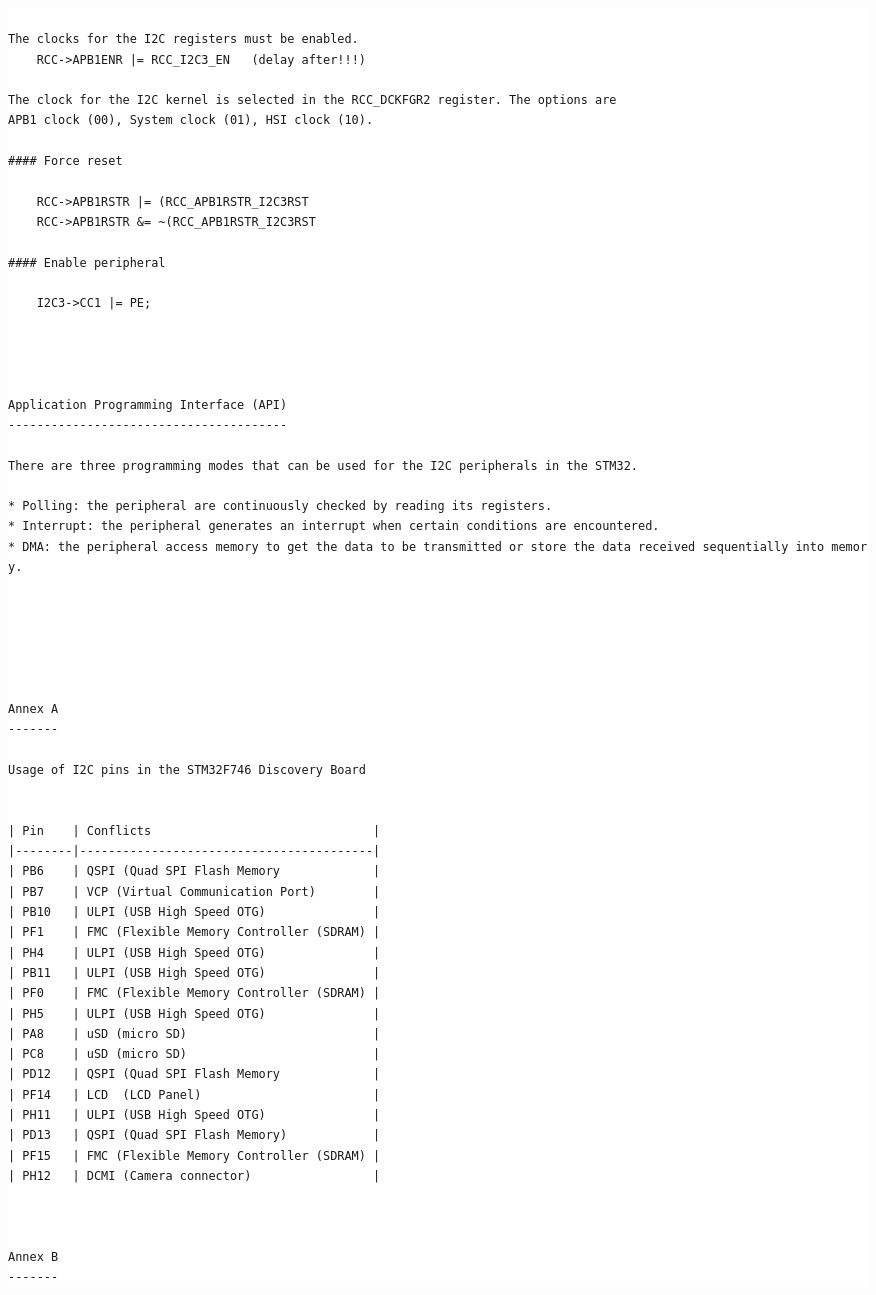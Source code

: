 ~~~~

The clocks for the I2C registers must be enabled.
    RCC->APB1ENR |= RCC_I2C3_EN   (delay after!!!)

The clock for the I2C kernel is selected in the RCC_DCKFGR2 register. The options are
APB1 clock (00), System clock (01), HSI clock (10).

#### Force reset

    RCC->APB1RSTR |= (RCC_APB1RSTR_I2C3RST
    RCC->APB1RSTR &= ~(RCC_APB1RSTR_I2C3RST

#### Enable peripheral

    I2C3->CC1 |= PE;




Application Programming Interface (API)
---------------------------------------

There are three programming modes that can be used for the I2C peripherals in the STM32.

* Polling: the peripheral are continuously checked by reading its registers.
* Interrupt: the peripheral generates an interrupt when certain conditions are encountered.
* DMA: the peripheral access memory to get the data to be transmitted or store the data received sequentially into memory.






Annex A
-------

Usage of I2C pins in the STM32F746 Discovery Board


| Pin    | Conflicts                               |
|--------|-----------------------------------------|
| PB6    | QSPI (Quad SPI Flash Memory             |
| PB7    | VCP (Virtual Communication Port)        |
| PB10   | ULPI (USB High Speed OTG)               |
| PF1    | FMC (Flexible Memory Controller (SDRAM) |
| PH4    | ULPI (USB High Speed OTG)               |
| PB11   | ULPI (USB High Speed OTG)               |
| PF0    | FMC (Flexible Memory Controller (SDRAM) |
| PH5    | ULPI (USB High Speed OTG)               |
| PA8    | uSD (micro SD)                          |
| PC8    | uSD (micro SD)                          |
| PD12   | QSPI (Quad SPI Flash Memory             |
| PF14   | LCD  (LCD Panel)                        |
| PH11   | ULPI (USB High Speed OTG)               |
| PD13   | QSPI (Quad SPI Flash Memory)            |
| PF15   | FMC (Flexible Memory Controller (SDRAM) |
| PH12   | DCMI (Camera connector)                 |



Annex B
-------
~~~~